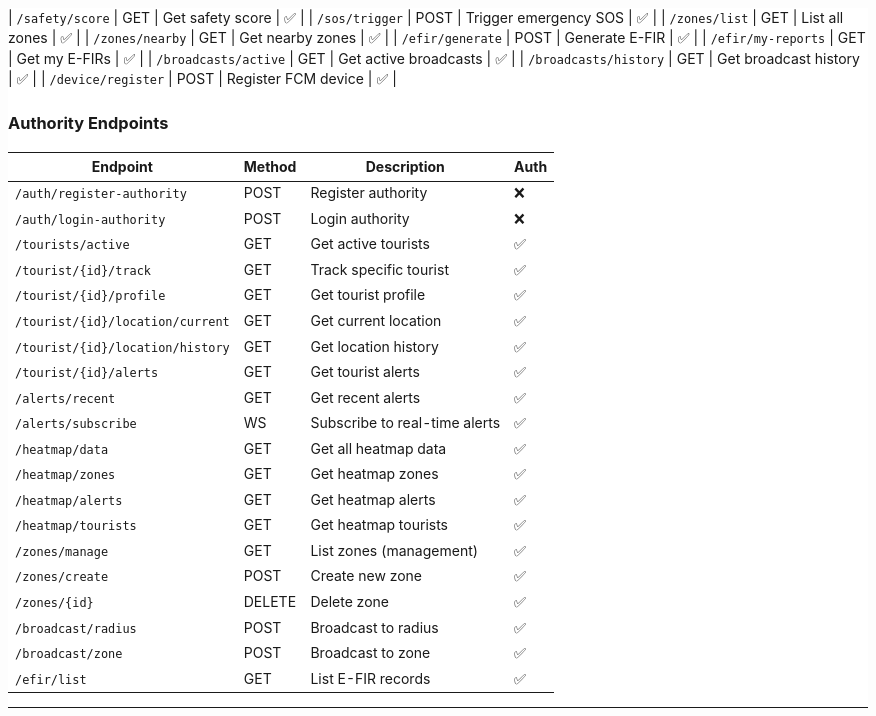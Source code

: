 | `/safety/score` | GET | Get safety score | ✅ |
| `/sos/trigger` | POST | Trigger emergency SOS | ✅ |
| `/zones/list` | GET | List all zones | ✅ |
| `/zones/nearby` | GET | Get nearby zones | ✅ |
| `/efir/generate` | POST | Generate E-FIR | ✅ |
| `/efir/my-reports` | GET | Get my E-FIRs | ✅ |
| `/broadcasts/active` | GET | Get active broadcasts | ✅ |
| `/broadcasts/history` | GET | Get broadcast history | ✅ |
| `/device/register` | POST | Register FCM device | ✅ |

### Authority Endpoints

| Endpoint | Method | Description | Auth |
|----------|--------|-------------|------|
| `/auth/register-authority` | POST | Register authority | ❌ |
| `/auth/login-authority` | POST | Login authority | ❌ |
| `/tourists/active` | GET | Get active tourists | ✅ |
| `/tourist/{id}/track` | GET | Track specific tourist | ✅ |
| `/tourist/{id}/profile` | GET | Get tourist profile | ✅ |
| `/tourist/{id}/location/current` | GET | Get current location | ✅ |
| `/tourist/{id}/location/history` | GET | Get location history | ✅ |
| `/tourist/{id}/alerts` | GET | Get tourist alerts | ✅ |
| `/alerts/recent` | GET | Get recent alerts | ✅ |
| `/alerts/subscribe` | WS | Subscribe to real-time alerts | ✅ |
| `/heatmap/data` | GET | Get all heatmap data | ✅ |
| `/heatmap/zones` | GET | Get heatmap zones | ✅ |
| `/heatmap/alerts` | GET | Get heatmap alerts | ✅ |
| `/heatmap/tourists` | GET | Get heatmap tourists | ✅ |
| `/zones/manage` | GET | List zones (management) | ✅ |
| `/zones/create` | POST | Create new zone | ✅ |
| `/zones/{id}` | DELETE | Delete zone | ✅ |
| `/broadcast/radius` | POST | Broadcast to radius | ✅ |
| `/broadcast/zone` | POST | Broadcast to zone | ✅ |
| `/efir/list` | GET | List E-FIR records | ✅ |

---
